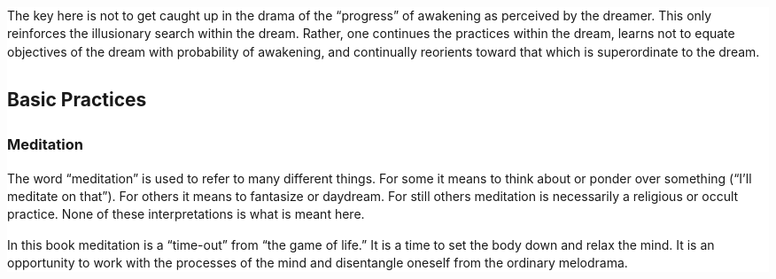 </div>

<div class="paragraph">

The key here is not to get caught up in the drama of the “progress” of
awakening as perceived by the dreamer. This only reinforces the
illusionary search within the dream. Rather, one continues the practices
within the dream, learns not to equate objectives of the dream with
probability of awakening, and continually reorients toward that which is
superordinate to the dream.

</div>

</div>

</div>

</div>

<div class="sect1">

## Basic Practices

<div class="sectionbody">

<div class="sect2">

### Meditation

<div class="paragraph">

The word “meditation” is used to refer to many different things. For
some it means to think about or ponder over something (“I’ll meditate on
that”). For others it means to fantasize or daydream. For still others
meditation is necessarily a religious or occult practice. None of these
interpretations is what is meant here.

</div>

<div class="paragraph">

In this book meditation is a “time-out” from “the game of life.” It is a
time to set the body down and relax the mind. It is an opportunity to
work with the processes of the mind and disentangle oneself from the
ordinary melodrama.

</div>

<div class="imageblock text-center">

<div class="content">
